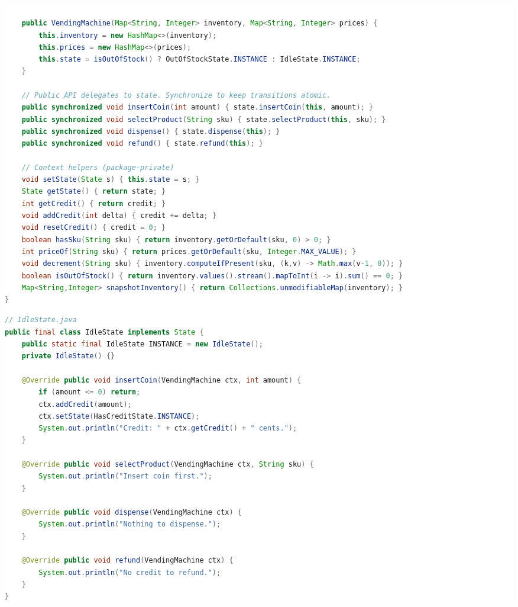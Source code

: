 ```java

    public VendingMachine(Map<String, Integer> inventory, Map<String, Integer> prices) {
        this.inventory = new HashMap<>(inventory);
        this.prices = new HashMap<>(prices);
        this.state = isOutOfStock() ? OutOfStockState.INSTANCE : IdleState.INSTANCE;
    }

    // Public API delegates to state. Synchronize to keep transitions atomic.
    public synchronized void insertCoin(int amount) { state.insertCoin(this, amount); }
    public synchronized void selectProduct(String sku) { state.selectProduct(this, sku); }
    public synchronized void dispense() { state.dispense(this); }
    public synchronized void refund() { state.refund(this); }

    // Context helpers (package-private)
    void setState(State s) { this.state = s; }
    State getState() { return state; }
    int getCredit() { return credit; }
    void addCredit(int delta) { credit += delta; }
    void resetCredit() { credit = 0; }
    boolean hasSku(String sku) { return inventory.getOrDefault(sku, 0) > 0; }
    int priceOf(String sku) { return prices.getOrDefault(sku, Integer.MAX_VALUE); }
    void decrement(String sku) { inventory.computeIfPresent(sku, (k,v) -> Math.max(v-1, 0)); }
    boolean isOutOfStock() { return inventory.values().stream().mapToInt(i -> i).sum() == 0; }
    Map<String,Integer> snapshotInventory() { return Collections.unmodifiableMap(inventory); }
}
```

```java
// IdleState.java
public final class IdleState implements State {
    public static final IdleState INSTANCE = new IdleState();
    private IdleState() {}

    @Override public void insertCoin(VendingMachine ctx, int amount) {
        if (amount <= 0) return;
        ctx.addCredit(amount);
        ctx.setState(HasCreditState.INSTANCE);
        System.out.println("Credit: " + ctx.getCredit() + " cents.");
    }

    @Override public void selectProduct(VendingMachine ctx, String sku) {
        System.out.println("Insert coin first.");
    }

    @Override public void dispense(VendingMachine ctx) {
        System.out.println("Nothing to dispense.");
    }

    @Override public void refund(VendingMachine ctx) {
        System.out.println("No credit to refund.");
    }
}
```
